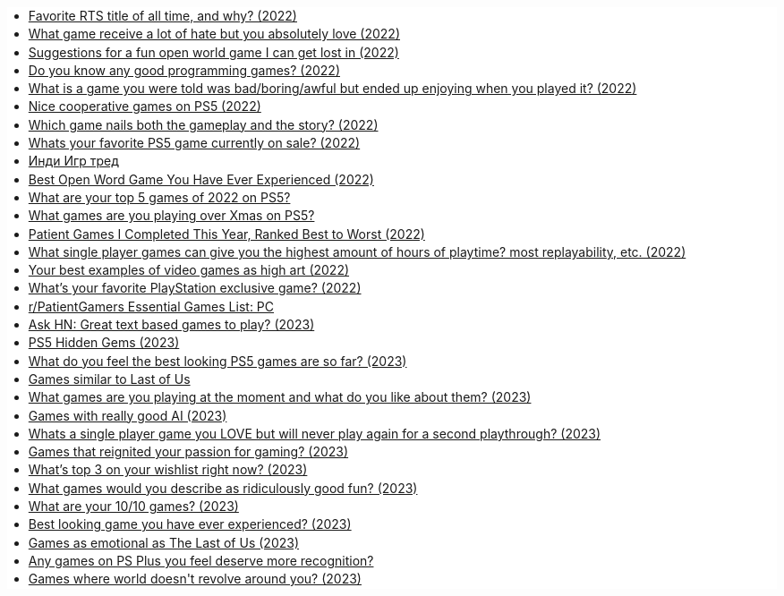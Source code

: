 - [Favorite RTS title of all time, and why? (2022)](https://www.reddit.com/r/RealTimeStrategy/comments/wm22fq/favorite_title_of_all_time_and_why/)
- [What game receive a lot of hate but you absolutely love (2022)](https://www.reddit.com/r/gaming/comments/xeqval/what_game_receive_a_lot_of_hate_but_you/)
- [Suggestions for a fun open world game I can get lost in (2022)](https://www.reddit.com/r/PS5/comments/y0j90a/any_suggestions_for_a_fun_open_world_game_i_can/)
- [Do you know any good programming games? (2022)](https://lobste.rs/s/i6e0xg/do_you_know_any_good_programming_games)
- [What is a game you were told was bad/boring/awful but ended up enjoying when you played it? (2022)](https://www.reddit.com/r/patientgamers/comments/ybovs1/what_is_a_game_you_were_told_was_badboringawful/)
- [Nice cooperative games on PS5 (2022)](https://twitter.com/TkDodo/status/1586636367597027329)
- [Which game nails both the gameplay and the story? (2022)](https://www.reddit.com/r/patientgamers/comments/yrngnm/which_game_nails_both_the_gameplay_and_the_story/)
- [Whats your favorite PS5 game currently on sale? (2022)](https://www.reddit.com/r/PS5/comments/z16brw/whats_your_favorite_ps5_game_thats_currently_on/)
- [Инди Игр тред](https://twitter.com/mikhmat_/status/1597932127332749314)
- [Best Open Word Game You Have Ever Experienced (2022)](https://www.reddit.com/r/patientgamers/comments/zqkmo9/best_open_word_game_you_have_ever_experienced/)
- [What are your top 5 games of 2022 on PS5?](https://www.reddit.com/r/PS5/comments/zpt26u/what_are_your_top_5_games_of_2022/)
- [What games are you playing over Xmas on PS5?](https://www.reddit.com/r/PS5/comments/zu78n4/what_games_are_you_playing_over_xmas/)
- [Patient Games I Completed This Year, Ranked Best to Worst (2022)](https://www.reddit.com/r/patientgamers/comments/zuav2v/patient_games_i_completed_this_year_ranked_best/)
- [What single player games can give you the highest amount of hours of playtime? most replayability, etc. (2022)](https://www.reddit.com/r/gamingsuggestions/comments/zem87o/what_single_player_games_can_give_you_the_highest/)
- [Your best examples of video games as high art (2022)](https://www.reddit.com/r/patientgamers/comments/zxf52s/your_best_examples_of_video_games_as_high_art/)
- [What’s your favorite PlayStation exclusive game? (2022)](https://www.reddit.com/r/PS5/comments/100kuzv/whats_your_favorite_playstation_exclusive_game/)
- [r/PatientGamers Essential Games List: PC](https://www.reddit.com/r/patientgamers/comments/101kjtz/rpatientgamers_essential_games_list_pc/)
- [Ask HN: Great text based games to play? (2023)](https://news.ycombinator.com/item?id=34469154)
- [PS5 Hidden Gems (2023)](https://www.reddit.com/r/PS5/comments/10jgpmd/what_games_are_your_hidden_gems/)
- [What do you feel the best looking PS5 games are so far? (2023)](https://www.reddit.com/r/PS5/comments/10rx185/what_do_you_feel_the_best_looking_ps5_games_are/)
- [Games similar to Last of Us](https://www.reddit.com/r/thelastofus/comments/10ub6sc/hi_i_just_finished_tlou_2_walkthrough_and_idk/)
- [What games are you playing at the moment and what do you like about them? (2023)](https://www.reddit.com/r/PS4/comments/10uqyhp/what_games_are_you_playing_at_the_moment_and_what/)
- [Games with really good AI (2023)](https://www.reddit.com/r/patientgamers/comments/10ygatb/games_with_really_good_ai/)
- [Whats a single player game you LOVE but will never play again for a second playthrough? (2023)](https://www.reddit.com/r/patientgamers/comments/110vr9j/whats_a_single_player_game_you_love_but_will/)
- [Games that reignited your passion for gaming? (2023)](https://www.reddit.com/r/gamingsuggestions/comments/11n1va2/games_that_reignited_your_passion_for_gaming_pc/)
- [What’s top 3 on your wishlist right now? (2023)](https://www.reddit.com/r/PS5/comments/11rwxy8/whats_top_3_on_your_wishlist_right_now/)
- [What games would you describe as ridiculously good fun? (2023)](https://www.reddit.com/r/gamingsuggestions/comments/12597u2/what_games_would_you_describe_as_ridiculously/)
- [What are your 10/10 games? (2023)](https://www.reddit.com/r/gamingsuggestions/comments/129fpmt/what_are_your_1010_games/)
- [Best looking game you have ever experienced? (2023)](https://www.reddit.com/r/PS5/comments/12agokm/best_looking_game_you_have_ever_experienced/)
- [Games as emotional as The Last of Us (2023)](https://www.reddit.com/r/thelastofus/comments/12aan2o/other_games_to_play_with_a_similar_emotional/)
- [Any games on PS Plus you feel deserve more recognition?](https://www.reddit.com/r/PlayStationPlus/comments/w1zhoz/any_games_on_ps_plus_you_feel_deserve_more/)
- [Games where world doesn't revolve around you? (2023)](https://www.reddit.com/r/gamingsuggestions/comments/12fm7cu/games_where_world_doesnt_revolve_around_you/)